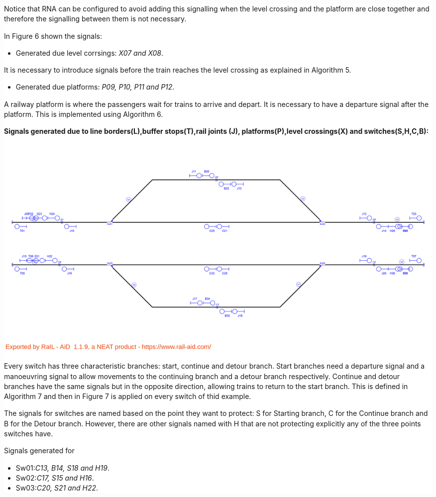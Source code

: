 Notice that RNA can be configured to avoid adding this signalling when the level crossing and the platform are close together and therefore the signalling between them is not necessary.

In Figure 6 shown the signals:

- Generated due level corrsings: *X07 and X08*.

It is necessary to introduce signals before the train reaches the level crossing as explained in Algorithm 5.

- Generated due platforms: *P09, P10, P11 and P12*.

A railway platform is where the passengers wait for trains to arrive and depart. It is necessary to have a departure signal after the platform. This is implemented using Algorithm 6.

**Signals generated due to line borders(L),buffer stops(T),rail joints (J), platforms(P),level crossings(X) and switches(S,H,C,B):**

![Figure 7](Figure4.svg "Figure 7")

Every switch has three characteristic branches: start, continue and detour branch. Start branches need a departure signal and a manoeuvring signal to allow movements to the continuing branch and a detour branch respectively. Continue and detour branches have the same signals but in the opposite direction, allowing trains to return to the start branch. This is defined in Algorithm 7 and then in Figure 7 is applied on every switch of thid  example. 

The signals for switches are named based on the point they want to protect: S for Starting branch, C for the Continue branch and B for the Detour branch.  However, there are other signals named with H that are not protecting explicitly any of the three points switches have.

Signals generated for

- Sw01:*C13, B14, S18 and H19*.
- Sw02:*C17, S15 and H16*.
- Sw03:*C20, S21 and H22*.
